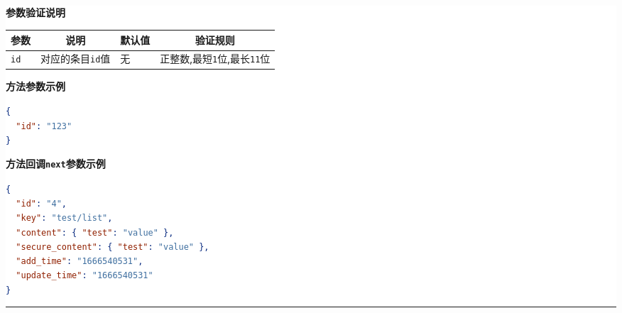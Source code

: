 **参数验证说明**

| 参数 | 说明             | 默认值 | 验证规则                    |
| ---- | ---------------- | ------ | --------------------------- |
| `id` | 对应的条目`id`值 | 无     | 正整数,最短`1`位,最长`11`位 |

**方法参数示例**

```json
{
  "id": "123"
}
```

**方法回调`next`参数示例**

```json
{
  "id": "4",
  "key": "test/list",
  "content": { "test": "value" },
  "secure_content": { "test": "value" },
  "add_time": "1666540531",
  "update_time": "1666540531"
}
```

---
